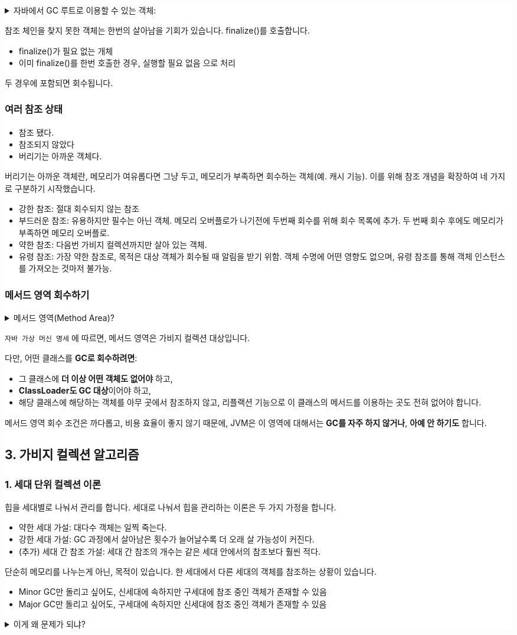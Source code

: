 <details><summary>자바에서 GC 루트로 이용할 수 있는 객체:</summary></details>

참조 체인을 찾지 못한 객체는 한번의 살아남을 기회가 있습니다. finalize()를 호출합니다.

* finalize()가 필요 없는 개체
* 이미 finalize()를 한번 호출한 경우, 실행할 필요 없음 으로 처리

두 경우에 포함되면 회수됩니다.



### 여러 참조 상태

* 참조 됐다.
* 참조되지 않았다
* 버리기는 아까운 객체다.

버리기는 아까운 객체란, 메모리가 여유롭다면 그냥 두고, 메모리가 부족하면 회수하는 객체(예. 캐시 기능). 이를 위해 참조 개념을 확장하여 네 가지로 구분하기 시작했습니다.

* 강한 참조: 절대 회수되지 않는 참조
* 부드러운 참조: 유용하지만 필수는 아닌 객체. 메모리 오버플로가 나기전에 두번째 회수를 위해 회수 목록에 추가. 두 번째 회수 후에도 메모리가 부족하면 메모리 오버플로.
* 약한 참조: 다음번 가비지 컬렉션까지만 살아 있는 객체.
* 유령 참조: 가장 약한 참조로, 목적은 대상 객체가 회수될 때 알림을 받기 위함. 객체 수명에 어떤 영향도 없으며, 유령 참조를 통해 객체 인스턴스를 가져오는 것마저 불가능.



### 메서드 영역 회수하기

<details><summary>메서드 영역(Method Area)?</summary></details>

`자바 가상 머신 명세` 에 따르면, 메서드 영역은 가비지 컬렉션 대상입니다.&#x20;

다만, 어떤 클래스를 **GC로 회수하려면**:

* 그 클래스에 **더 이상 어떤 객체도 없어야** 하고,
* **ClassLoader도 GC 대상**이어야 하고,
* 해당 클래스에 해당하는 객체를 아무 곳에서 참조하지 않고, 리플랙션 기능으로 이 클래스의 메서드를 이용하는 곳도 전혀 없어야 합니다.

메서드 영역 회수 조건은 까다롭고, 비용 효율이 좋지 않기 때문에, JVM은 이 영역에 대해서는 **GC를 자주 하지 않거나**, **아예 안 하기도** 합니다.



## 3. 가비지 컬렉션 알고리즘

### 1. 세대 단위 컬렉션 이론

힙을 세대별로 나눠서 관리를 합니다. 세대로 나눠서 힙을 관리하는 이론은 두 가지 가정을 합니다.

* 약한 세대 가설: 대다수 객체는 일찍 죽는다.
* 강한 세대 가설: GC 과정에서 살아남은 횟수가 늘어날수록 더 오래 살 가능성이 커진다.
* (추가) 세대 간 참조 가설: 세대 간 참조의 개수는 같은 세대 안에서의 참조보다 훨씬 적다.



단순히 메모리를 나누는게 아닌, 목적이 있습니다. 한 세대에서 다른 세대의 객체를 참조하는 상황이 있습니다.

* Minor GC만 돌리고 싶어도, 신세대에 속하지만 구세대에 참조 중인 객체가 존재할 수 있음
* Major GC만 돌리고 싶어도, 구세대에 속하지만 신세대에 참조 중인 객체가 존재할 수 있음

<details><summary> 이게 왜 문제가 되냐?</summary></details>

